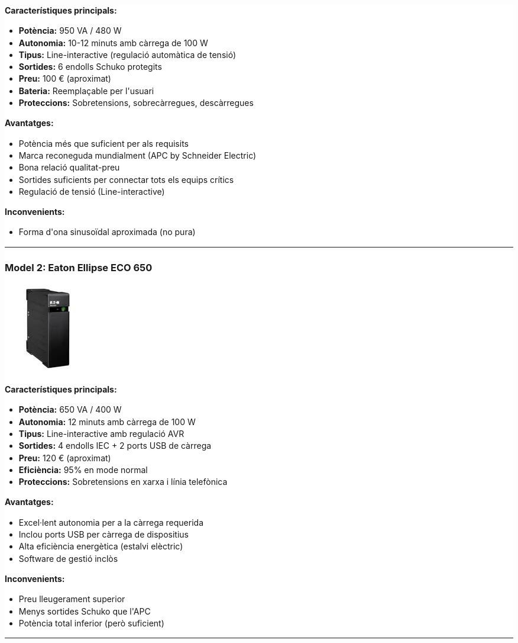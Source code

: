 **Característiques principals:**
- **Potència:** 950 VA / 480 W
- **Autonomia:** 10-12 minuts amb càrrega de 100 W
- **Tipus:** Line-interactive (regulació automàtica de tensió)
- **Sortides:** 6 endolls Schuko protegits
- **Preu:** 100 € (aproximat)
- **Bateria:** Reemplaçable per l'usuari
- **Proteccions:** Sobretensions, sobrecàrregues, descàrregues

**Avantatges:**
- Potència més que suficient per als requisits
- Marca reconeguda mundialment (APC by Schneider Electric)
- Bona relació qualitat-preu
- Sortides suficients per connectar tots els equips crítics
- Regulació de tensió (Line-interactive)

**Inconvenients:**
- Forma d'ona sinusoïdal aproximada (no pura)

---

### Model 2: Eaton Ellipse ECO 650

![Especificacions del SAI Eaton Ellipse ECO 650](./img/SAI_TWO.png)

**Característiques principals:**
- **Potència:** 650 VA / 400 W
- **Autonomia:** 12 minuts amb càrrega de 100 W
- **Tipus:** Line-interactive amb regulació AVR
- **Sortides:** 4 endolls IEC + 2 ports USB de càrrega
- **Preu:** 120 € (aproximat)
- **Eficiència:** 95% en mode normal
- **Proteccions:** Sobretensions en xarxa i línia telefònica

**Avantatges:**
- Excel·lent autonomia per a la càrrega requerida
- Inclou ports USB per càrrega de dispositius
- Alta eficiència energètica (estalvi elèctric)
- Software de gestió inclòs

**Inconvenients:**
- Preu lleugerament superior
- Menys sortides Schuko que l'APC
- Potència total inferior (però suficient)

---
